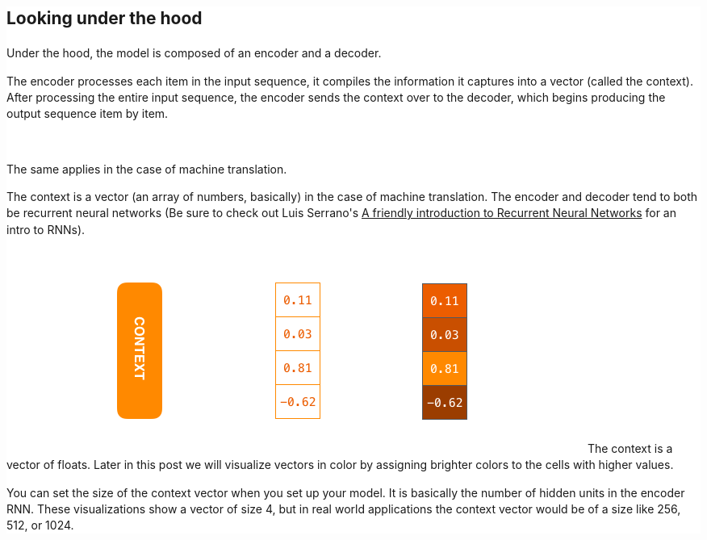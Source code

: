 
## Looking under the hood

Under the hood, the model is composed of an <span class="encoder">encoder</span> and a <span class="decoder">decoder</span>.

The <span class="encoder">encoder</span> processes each item in the input sequence, it compiles the information it captures into a vector (called the <span class="context">context</span>). After processing the entire input sequence, the <span class="encoder">encoder</span> sends the <span class="context">context</span>  over to the <span class="decoder">decoder</span>, which begins producing the output sequence item by item.

<video width="100%" height="auto" loop autoplay  controls>
  <source src="/images/seq2seq_3.mp4" type="video/mp4">
  Your browser does not support the video tag.
</video>



<br />

The same applies in the case of machine translation.

<video width="100%" height="auto" loop autoplay controls>
  <source src="/images/seq2seq_4.mp4" type="video/mp4">
  Your browser does not support the video tag.
</video>


The <span class="context">context</span>  is a vector (an array of numbers, basically) in the case of machine translation. The <span class="encoder">encoder</span> and <span class="decoder">decoder</span>  tend to both be recurrent neural networks (Be sure to check out Luis Serrano's [A friendly introduction to Recurrent Neural Networks](https://www.youtube.com/watch?v=UNmqTiOnRfg) for an intro to RNNs).

<div class="img-div" markdown="0">
    <img src="/images/context.png" />
    The <span class="context">context</span>  is a vector of floats. Later in this post we will visualize vectors in color by assigning brighter colors to the cells with higher values.
</div>

You can set the size of the <span class="context">context</span>  vector when you set up your model. It is basically the number of hidden units in the <span class="encoder">encoder</span> RNN. These visualizations show a vector of size 4, but in real world applications the <span class="context">context</span> vector would be of a size like 256, 512, or 1024.

